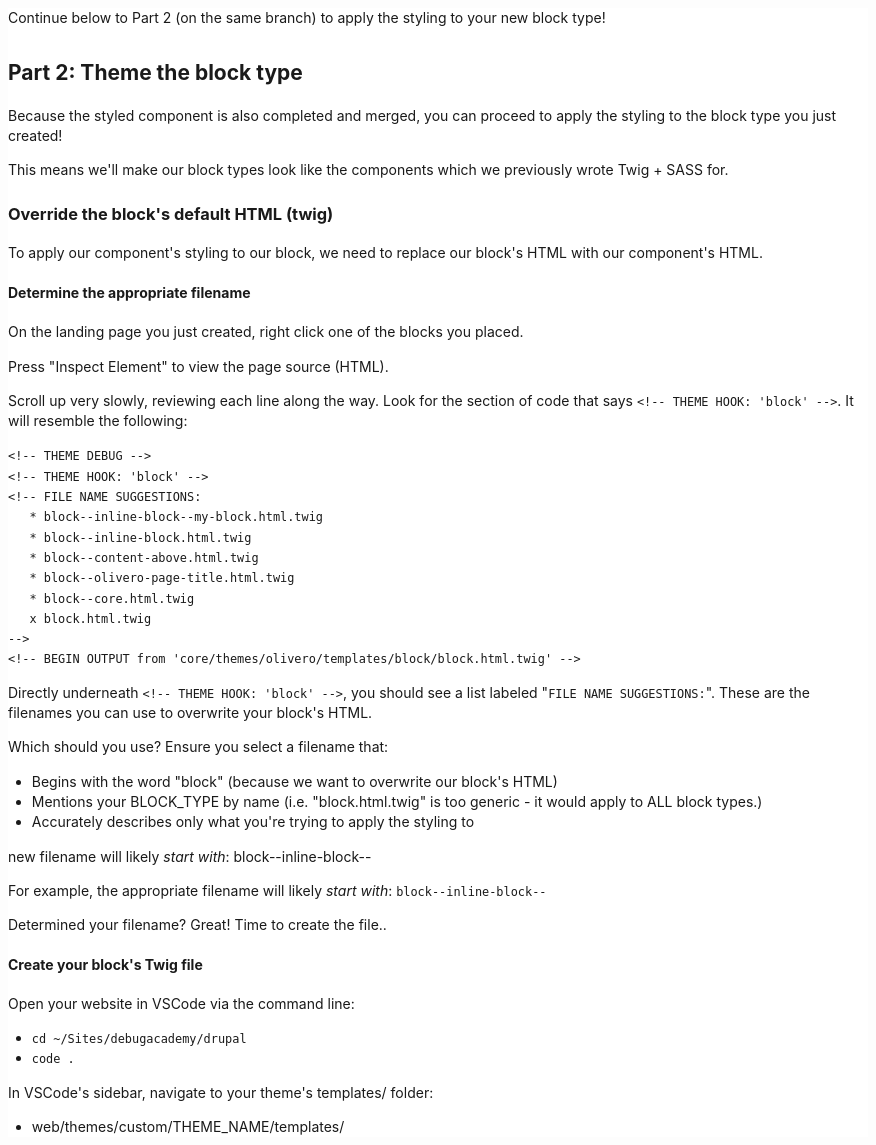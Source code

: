 Continue below to Part 2 (on the same branch) to apply the styling to your new block type!

## Part 2: Theme the block type
Because the styled component is also completed and merged, you can proceed to apply the styling to the block type you just created!

This means we'll make our block types look like the components which we previously wrote Twig + SASS for.

### Override the block's default HTML (twig)
To apply our component's styling to our block, we need to replace our block's HTML with our component's HTML.

#### Determine the appropriate filename
On the landing page you just created, right click one of the blocks you placed.

Press "Inspect Element" to view the page source (HTML).

Scroll up very slowly, reviewing each line along the way. Look for the section of code that says `<!-- THEME HOOK: 'block' -->`. It will resemble the following:
```
<!-- THEME DEBUG -->
<!-- THEME HOOK: 'block' -->
<!-- FILE NAME SUGGESTIONS:
   * block--inline-block--my-block.html.twig
   * block--inline-block.html.twig
   * block--content-above.html.twig
   * block--olivero-page-title.html.twig
   * block--core.html.twig
   x block.html.twig
-->
<!-- BEGIN OUTPUT from 'core/themes/olivero/templates/block/block.html.twig' -->
```

Directly underneath `<!-- THEME HOOK: 'block' -->`, you should see a list labeled "`FILE NAME SUGGESTIONS:`". These are the filenames you can use to overwrite your block's HTML.

Which should you use? Ensure you select a filename that:
- Begins with the word "block" (because we want to overwrite our block's HTML)
- Mentions your BLOCK_TYPE by name (i.e. "block.html.twig" is too generic - it would apply to ALL block types.)
- Accurately describes only what you're trying to apply the styling to

new filename will likely <em>start with</em>:&nbsp;block--inline-block--

For example, the appropriate filename will likely <em>start with</em>: `block--inline-block--`

Determined your filename? Great! Time to create the file..
#### Create your block's Twig file
Open your website in VSCode via the command line:
- `cd ~/Sites/debugacademy/drupal`
- `code .`

In VSCode's sidebar, navigate to your theme's templates/ folder:
- web/themes/custom/THEME_NAME/templates/
